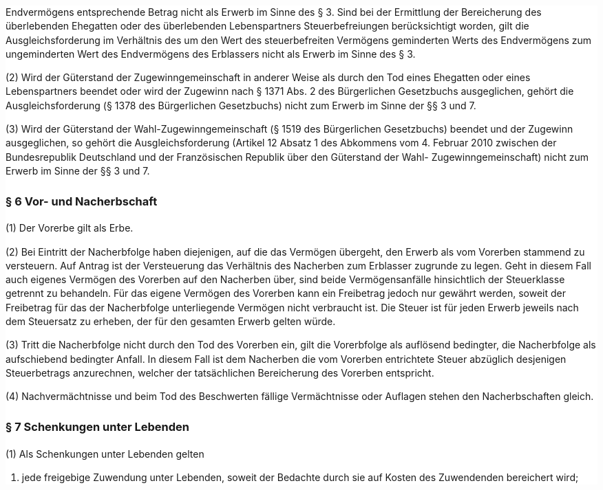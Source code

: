 Endvermögens entsprechende Betrag nicht als Erwerb im Sinne des § 3.
Sind bei der Ermittlung der Bereicherung des überlebenden Ehegatten
oder des überlebenden Lebenspartners Steuerbefreiungen berücksichtigt
worden, gilt die Ausgleichsforderung im Verhältnis des um den Wert des
steuerbefreiten Vermögens geminderten Werts des Endvermögens zum
ungeminderten Wert des Endvermögens des Erblassers nicht als Erwerb im
Sinne des § 3.

(2) Wird der Güterstand der Zugewinngemeinschaft in anderer Weise als
durch den Tod eines Ehegatten oder eines Lebenspartners beendet oder
wird der Zugewinn nach § 1371 Abs. 2 des Bürgerlichen Gesetzbuchs
ausgeglichen, gehört die Ausgleichsforderung (§ 1378 des Bürgerlichen
Gesetzbuchs) nicht zum Erwerb im Sinne der §§ 3 und 7.

(3) Wird der Güterstand der Wahl-Zugewinngemeinschaft (§ 1519 des
Bürgerlichen Gesetzbuchs) beendet und der Zugewinn ausgeglichen, so
gehört die Ausgleichsforderung (Artikel 12 Absatz 1 des Abkommens vom
4\. Februar 2010 zwischen der Bundesrepublik Deutschland und der
Französischen Republik über den Güterstand der Wahl-
Zugewinngemeinschaft) nicht zum Erwerb im Sinne der §§ 3 und 7.


### § 6 Vor- und Nacherbschaft

(1) Der Vorerbe gilt als Erbe.

(2) Bei Eintritt der Nacherbfolge haben diejenigen, auf die das
Vermögen übergeht, den Erwerb als vom Vorerben stammend zu versteuern.
Auf Antrag ist der Versteuerung das Verhältnis des Nacherben zum
Erblasser zugrunde zu legen. Geht in diesem Fall auch eigenes Vermögen
des Vorerben auf den Nacherben über, sind beide Vermögensanfälle
hinsichtlich der Steuerklasse getrennt zu behandeln. Für das eigene
Vermögen des Vorerben kann ein Freibetrag jedoch nur gewährt werden,
soweit der Freibetrag für das der Nacherbfolge unterliegende Vermögen
nicht verbraucht ist. Die Steuer ist für jeden Erwerb jeweils nach dem
Steuersatz zu erheben, der für den gesamten Erwerb gelten würde.

(3) Tritt die Nacherbfolge nicht durch den Tod des Vorerben ein, gilt
die Vorerbfolge als auflösend bedingter, die Nacherbfolge als
aufschiebend bedingter Anfall. In diesem Fall ist dem Nacherben die
vom Vorerben entrichtete Steuer abzüglich desjenigen Steuerbetrags
anzurechnen, welcher der tatsächlichen Bereicherung des Vorerben
entspricht.

(4) Nachvermächtnisse und beim Tod des Beschwerten fällige
Vermächtnisse oder Auflagen stehen den Nacherbschaften gleich.


### § 7 Schenkungen unter Lebenden

(1) Als Schenkungen unter Lebenden gelten

1.  jede freigebige Zuwendung unter Lebenden, soweit der Bedachte durch
    sie auf Kosten des Zuwendenden bereichert wird;

